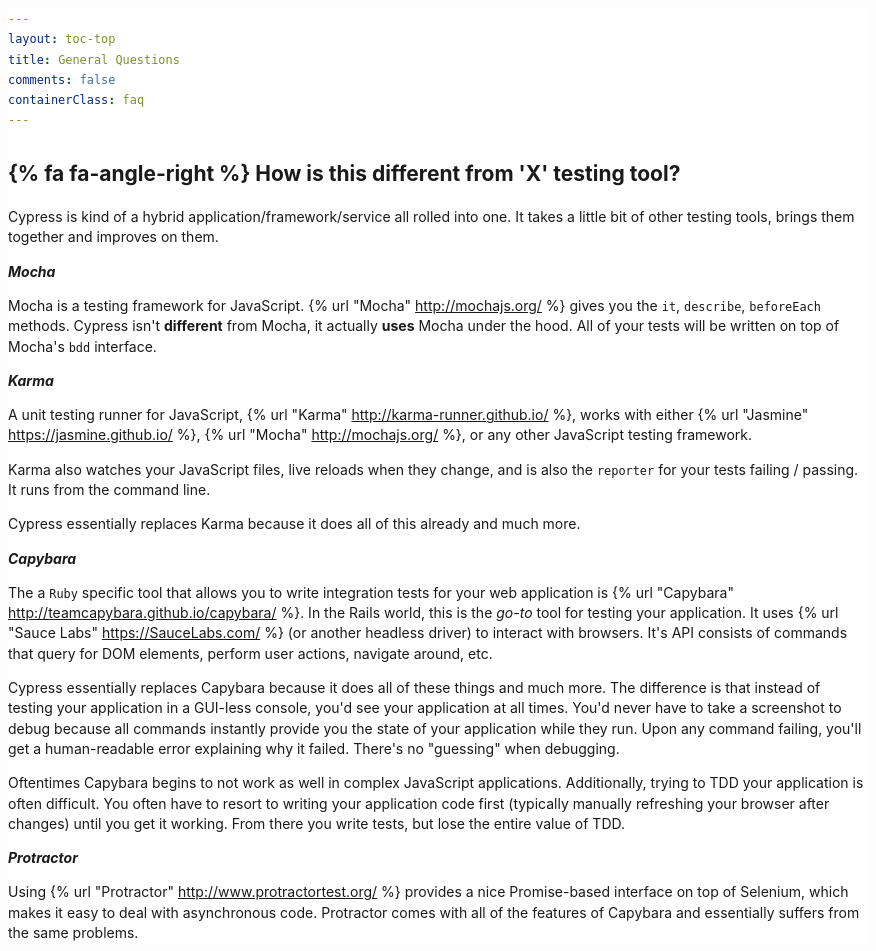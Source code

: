 ```yaml
---
layout: toc-top
title: General Questions
comments: false
containerClass: faq
---
```


## {% fa fa-angle-right %} How is this different from 'X' testing tool?

Cypress is kind of a hybrid application/framework/service all rolled into one. It takes a little bit of other testing tools, brings them together and improves on them.

***Mocha***

 Mocha is a testing framework for JavaScript. {% url "Mocha" http://mochajs.org/ %} gives you the `it`, `describe`, `beforeEach` methods. Cypress isn't **different** from Mocha, it actually **uses** Mocha under the hood. All of your tests will be written on top of Mocha's `bdd` interface.

***Karma***

A unit testing runner for JavaScript, {% url "Karma" http://karma-runner.github.io/ %}, works with either {% url "Jasmine" https://jasmine.github.io/ %}, {% url "Mocha" http://mochajs.org/ %}, or any other JavaScript testing framework.

Karma also watches your JavaScript files, live reloads when they change, and is also the `reporter` for your tests failing / passing. It runs from the command line.

Cypress essentially replaces Karma because it does all of this already and much more.

***Capybara***

The a `Ruby` specific tool that allows you to write integration tests for your web application is {% url "Capybara" http://teamcapybara.github.io/capybara/ %}. In the Rails world, this is the *go-to* tool for testing your application. It uses {% url "Sauce Labs" https://SauceLabs.com/ %} (or another headless driver) to interact with browsers. It's API consists of commands that query for DOM elements, perform user actions, navigate around, etc.

Cypress essentially replaces Capybara because it does all of these things and much more. The difference is that instead of testing your application in a GUI-less console, you'd see your application at all times. You'd never have to take a screenshot to debug because all commands instantly provide you the state of your application while they run. Upon any command failing, you'll get a human-readable error explaining why it failed. There's no "guessing" when debugging.

Oftentimes Capybara begins to not work as well in complex JavaScript applications. Additionally, trying to TDD your application is often difficult. You often have to resort to writing your application code first (typically manually refreshing your browser after changes) until you get it working. From there you write tests, but lose the entire value of TDD.

***Protractor***

Using {% url "Protractor" http://www.protractortest.org/ %} provides a nice Promise-based interface on top of Selenium, which makes it easy to deal with asynchronous code. Protractor comes with all of the features of Capybara and essentially suffers from the same problems.
